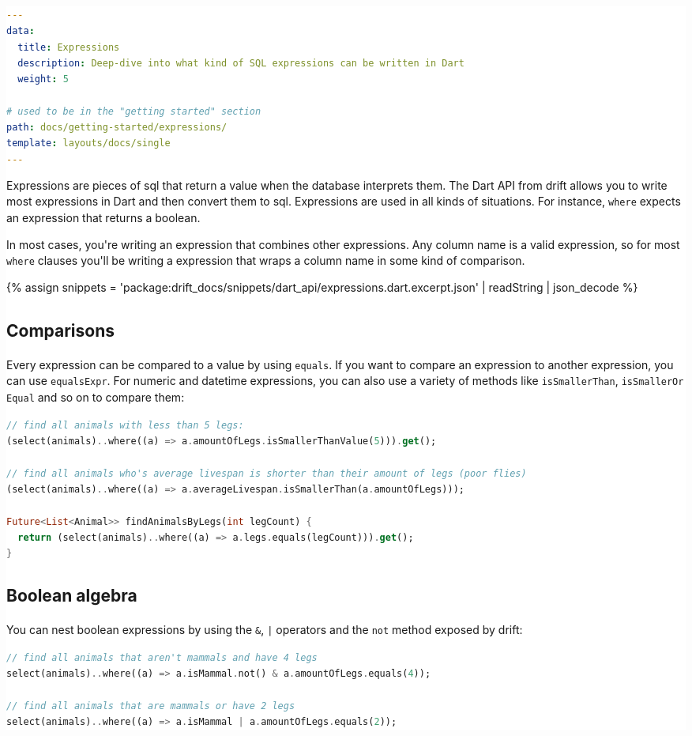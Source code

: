 ```yaml
---
data:
  title: Expressions
  description: Deep-dive into what kind of SQL expressions can be written in Dart
  weight: 5

# used to be in the "getting started" section
path: docs/getting-started/expressions/
template: layouts/docs/single
---
```


Expressions are pieces of sql that return a value when the database interprets them.
The Dart API from drift allows you to write most expressions in Dart and then convert
them to sql. Expressions are used in all kinds of situations. For instance, `where`
expects an expression that returns a boolean.

In most cases, you're writing an expression that combines other expressions. Any
column name is a valid expression, so for most `where` clauses you'll be writing
a expression that wraps a column name in some kind of comparison.

{% assign snippets = 'package:drift_docs/snippets/dart_api/expressions.dart.excerpt.json' | readString | json_decode %}

## Comparisons
Every expression can be compared to a value by using `equals`. If you want to compare
an expression to another expression, you can use `equalsExpr`. For numeric and datetime
expressions, you can also use a variety of methods like `isSmallerThan`, `isSmallerOrEqual`
and so on to compare them:
```dart
// find all animals with less than 5 legs:
(select(animals)..where((a) => a.amountOfLegs.isSmallerThanValue(5))).get();

// find all animals who's average livespan is shorter than their amount of legs (poor flies)
(select(animals)..where((a) => a.averageLivespan.isSmallerThan(a.amountOfLegs)));

Future<List<Animal>> findAnimalsByLegs(int legCount) {
  return (select(animals)..where((a) => a.legs.equals(legCount))).get();
}
```

## Boolean algebra
You can nest boolean expressions by using the `&`, `|` operators and the `not` method
exposed by drift:

```dart
// find all animals that aren't mammals and have 4 legs
select(animals)..where((a) => a.isMammal.not() & a.amountOfLegs.equals(4));

// find all animals that are mammals or have 2 legs
select(animals)..where((a) => a.isMammal | a.amountOfLegs.equals(2));
```

